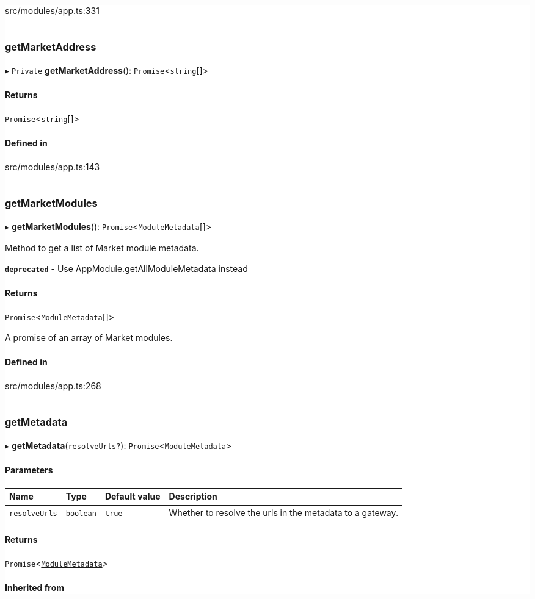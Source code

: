 [src/modules/app.ts:331](https://github.com/PrasoonPratham/nftlabs-sdk-ts/blob/e7d1d7f/src/modules/app.ts#L331)

___

### getMarketAddress

▸ `Private` **getMarketAddress**(): `Promise`<`string`[]\>

#### Returns

`Promise`<`string`[]\>

#### Defined in

[src/modules/app.ts:143](https://github.com/PrasoonPratham/nftlabs-sdk-ts/blob/e7d1d7f/src/modules/app.ts#L143)

___

### getMarketModules

▸ **getMarketModules**(): `Promise`<[`ModuleMetadata`](../interfaces/ModuleMetadata)[]\>

Method to get a list of Market module metadata.

**`deprecated`** - Use [AppModule.getAllModuleMetadata](AppModule#getallmodulemetadata) instead

#### Returns

`Promise`<[`ModuleMetadata`](../interfaces/ModuleMetadata)[]\>

A promise of an array of Market modules.

#### Defined in

[src/modules/app.ts:268](https://github.com/PrasoonPratham/nftlabs-sdk-ts/blob/e7d1d7f/src/modules/app.ts#L268)

___

### getMetadata

▸ **getMetadata**(`resolveUrls?`): `Promise`<[`ModuleMetadata`](../interfaces/ModuleMetadata)\>

#### Parameters

| Name | Type | Default value | Description |
| :------ | :------ | :------ | :------ |
| `resolveUrls` | `boolean` | `true` | Whether to resolve the urls in the metadata to a gateway. |

#### Returns

`Promise`<[`ModuleMetadata`](../interfaces/ModuleMetadata)\>

#### Inherited from
